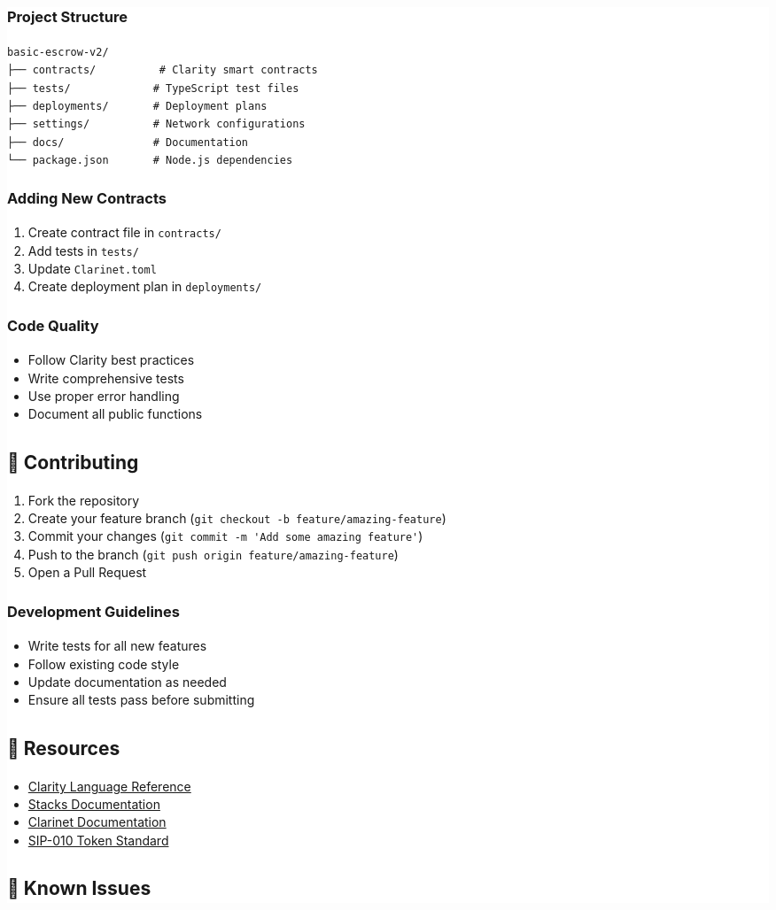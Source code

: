 ### Project Structure

```
basic-escrow-v2/
├── contracts/          # Clarity smart contracts
├── tests/             # TypeScript test files
├── deployments/       # Deployment plans
├── settings/          # Network configurations
├── docs/              # Documentation
└── package.json       # Node.js dependencies
```

### Adding New Contracts

1. Create contract file in `contracts/`
2. Add tests in `tests/`
3. Update `Clarinet.toml`
4. Create deployment plan in `deployments/`

### Code Quality

- Follow Clarity best practices
- Write comprehensive tests
- Use proper error handling
- Document all public functions

## 🤝 Contributing

1. Fork the repository
2. Create your feature branch (`git checkout -b feature/amazing-feature`)
3. Commit your changes (`git commit -m 'Add some amazing feature'`)
4. Push to the branch (`git push origin feature/amazing-feature`)
5. Open a Pull Request

### Development Guidelines

- Write tests for all new features
- Follow existing code style
- Update documentation as needed
- Ensure all tests pass before submitting

## 📖 Resources

- [Clarity Language Reference](https://docs.stacks.co/clarity/)
- [Stacks Documentation](https://docs.stacks.co/)
- [Clarinet Documentation](https://docs.hiro.so/clarinet/)
- [SIP-010 Token Standard](https://github.com/stacksgov/sips/blob/main/sips/sip-010/sip-010-fungible-token-standard.md)

## 🐛 Known Issues
